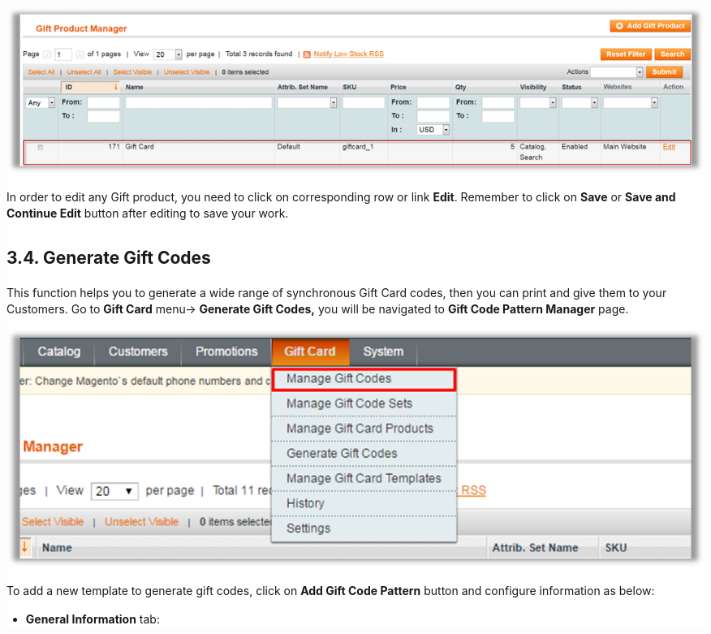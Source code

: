 ![Manage Gift Products page](https://github.com/Magestore/Docs/blob/master/extensions/Magento%201%20Extensions/Image_GiftcardM1/image104.png)

In order to edit any Gift product, you need to click on corresponding row or link **Edit**. Remember to click on **Save** or **Save and Continue Edit** button after editing to save your work.

## 3.4. Generate Gift Codes


This function helps you to generate a wide range of synchronous Gift Card codes, then you can print and give them to your Customers.
Go to **Gift Card** menu→ **Generate Gift Codes,** you will be navigated to **Gift Code Pattern Manager** page.

![Gift Code Pattern Manager page](https://github.com/Magestore/Docs/blob/master/extensions/Magento%201%20Extensions/Image_GiftcardM1/image106.png)

To add a new template to generate gift codes, click on **Add Gift Code Pattern** button and configure information as below:

 - **General Information** tab:
 
